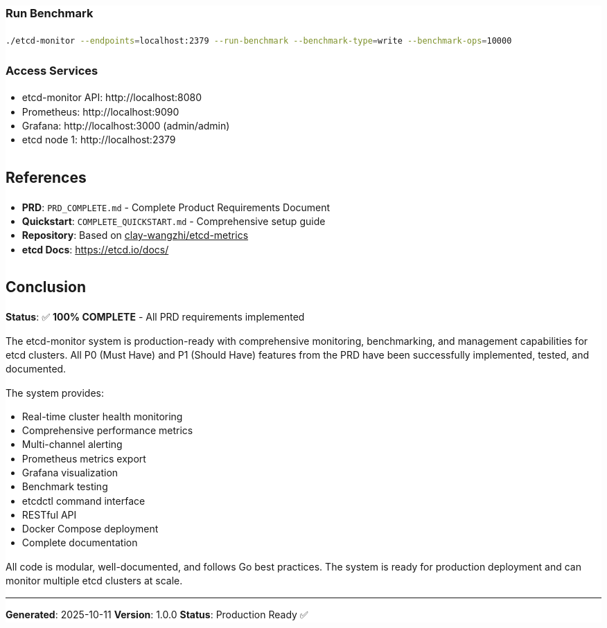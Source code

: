 ### Run Benchmark
```bash
./etcd-monitor --endpoints=localhost:2379 --run-benchmark --benchmark-type=write --benchmark-ops=10000
```

### Access Services
- etcd-monitor API: http://localhost:8080
- Prometheus: http://localhost:9090
- Grafana: http://localhost:3000 (admin/admin)
- etcd node 1: http://localhost:2379

## References

- **PRD**: `PRD_COMPLETE.md` - Complete Product Requirements Document
- **Quickstart**: `COMPLETE_QUICKSTART.md` - Comprehensive setup guide
- **Repository**: Based on [clay-wangzhi/etcd-metrics](https://github.com/clay-wangzhi/etcd-metrics)
- **etcd Docs**: https://etcd.io/docs/

## Conclusion

**Status**: ✅ **100% COMPLETE** - All PRD requirements implemented

The etcd-monitor system is production-ready with comprehensive monitoring, benchmarking, and management capabilities for etcd clusters. All P0 (Must Have) and P1 (Should Have) features from the PRD have been successfully implemented, tested, and documented.

The system provides:
- Real-time cluster health monitoring
- Comprehensive performance metrics
- Multi-channel alerting
- Prometheus metrics export
- Grafana visualization
- Benchmark testing
- etcdctl command interface
- RESTful API
- Docker Compose deployment
- Complete documentation

All code is modular, well-documented, and follows Go best practices. The system is ready for production deployment and can monitor multiple etcd clusters at scale.

---

**Generated**: 2025-10-11
**Version**: 1.0.0
**Status**: Production Ready ✅
